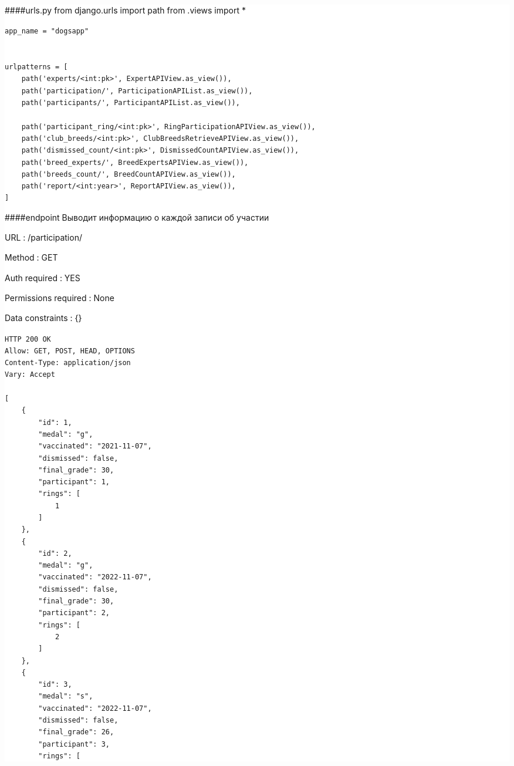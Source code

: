 ####urls.py
    from django.urls import path
    from .views import *
    
    
    app_name = "dogsapp"
    
    
    urlpatterns = [
        path('experts/<int:pk>', ExpertAPIView.as_view()),
        path('participation/', ParticipationAPIList.as_view()),
        path('participants/', ParticipantAPIList.as_view()),
    
        path('participant_ring/<int:pk>', RingParticipationAPIView.as_view()),
        path('club_breeds/<int:pk>', ClubBreedsRetrieveAPIView.as_view()),
        path('dismissed_count/<int:pk>', DismissedCountAPIView.as_view()),
        path('breed_experts/', BreedExpertsAPIView.as_view()),
        path('breeds_count/', BreedCountAPIView.as_view()),
        path('report/<int:year>', ReportAPIView.as_view()),
    ]
####endpoint
Выводит информацию о каждой записи об участии

URL : /participation/

Method : GET

Auth required : YES

Permissions required : None

Data constraints : {}

    HTTP 200 OK
    Allow: GET, POST, HEAD, OPTIONS
    Content-Type: application/json
    Vary: Accept
    
    [
        {
            "id": 1,
            "medal": "g",
            "vaccinated": "2021-11-07",
            "dismissed": false,
            "final_grade": 30,
            "participant": 1,
            "rings": [
                1
            ]
        },
        {
            "id": 2,
            "medal": "g",
            "vaccinated": "2022-11-07",
            "dismissed": false,
            "final_grade": 30,
            "participant": 2,
            "rings": [
                2
            ]
        },
        {
            "id": 3,
            "medal": "s",
            "vaccinated": "2022-11-07",
            "dismissed": false,
            "final_grade": 26,
            "participant": 3,
            "rings": [